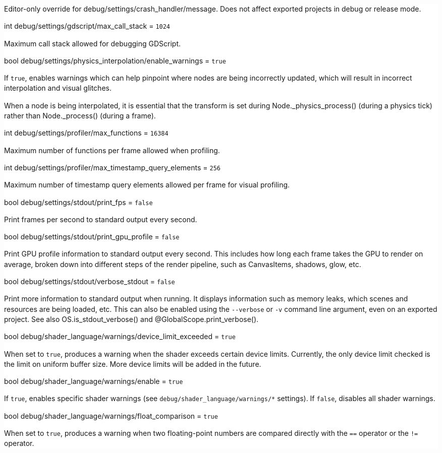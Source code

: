 Editor-only override for debug/settings/crash_handler/message. Does not affect
exported projects in debug or release mode.

int debug/settings/gdscript/max_call_stack = `1024`

Maximum call stack allowed for debugging GDScript.

bool debug/settings/physics_interpolation/enable_warnings = `true`

If `true`, enables warnings which can help pinpoint where nodes are being
incorrectly updated, which will result in incorrect interpolation and visual
glitches.

When a node is being interpolated, it is essential that the transform is set
during Node._physics_process() (during a physics tick) rather than
Node._process() (during a frame).

int debug/settings/profiler/max_functions = `16384`

Maximum number of functions per frame allowed when profiling.

int debug/settings/profiler/max_timestamp_query_elements = `256`

Maximum number of timestamp query elements allowed per frame for visual
profiling.

bool debug/settings/stdout/print_fps = `false`

Print frames per second to standard output every second.

bool debug/settings/stdout/print_gpu_profile = `false`

Print GPU profile information to standard output every second. This includes
how long each frame takes the GPU to render on average, broken down into
different steps of the render pipeline, such as CanvasItems, shadows, glow,
etc.

bool debug/settings/stdout/verbose_stdout = `false`

Print more information to standard output when running. It displays
information such as memory leaks, which scenes and resources are being loaded,
etc. This can also be enabled using the `--verbose` or `-v` command line
argument, even on an exported project. See also OS.is_stdout_verbose() and
@GlobalScope.print_verbose().

bool debug/shader_language/warnings/device_limit_exceeded = `true`

When set to `true`, produces a warning when the shader exceeds certain device
limits. Currently, the only device limit checked is the limit on uniform
buffer size. More device limits will be added in the future.

bool debug/shader_language/warnings/enable = `true`

If `true`, enables specific shader warnings (see
`debug/shader_language/warnings/*` settings). If `false`, disables all shader
warnings.

bool debug/shader_language/warnings/float_comparison = `true`

When set to `true`, produces a warning when two floating-point numbers are
compared directly with the `==` operator or the `!=` operator.
